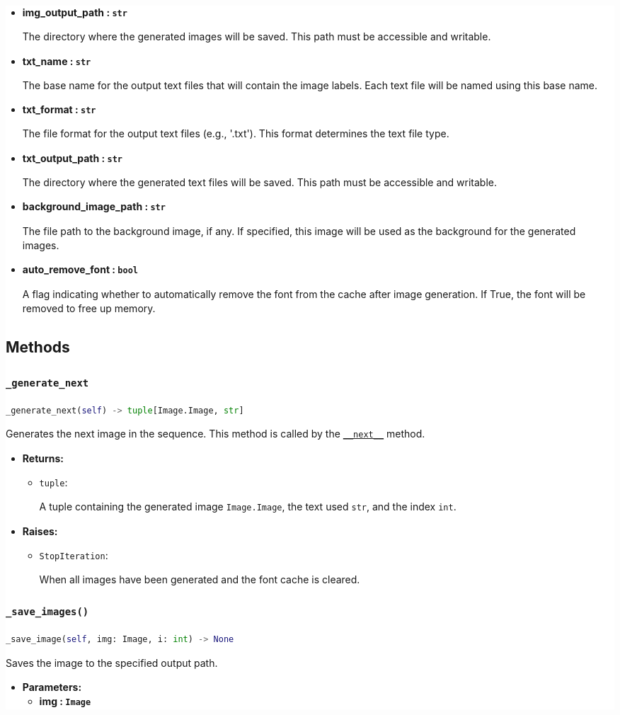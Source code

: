 - **img_output_path : `str`**

    The directory where the generated images will be saved. This path must be accessible and writable.

- **txt_name : `str`**

    The base name for the output text files that will contain the image labels. Each text file will be named using this base name.

- **txt_format : `str`**

    The file format for the output text files (e.g., '.txt'). This format determines the text file type.

- **txt_output_path : `str`**

    The directory where the generated text files will be saved. This path must be accessible and writable.

- **background_image_path : `str`**

    The file path to the background image, if any. If specified, this image will be used as the background for the generated images.

- **auto_remove_font : `bool`**

    A flag indicating whether to automatically remove the font from the cache after image generation. If True, the font will be removed to free up memory.


## **Methods**

### **`_generate_next`**

```py
_generate_next(self) -> tuple[Image.Image, str]
```

Generates the next image in the sequence. This method is called by the <a href='../generator/#__next__' style="text-decoration: underline;">`__next__`</a> method.

- **Returns:**
    - `tuple`:

        A tuple containing the generated image `Image.Image`, the text used `str`, and the index `int`.

- **Raises:**
    - `StopIteration`:

        When all images have been generated and the font cache is cleared.


### **`_save_images()`**

```py
_save_image(self, img: Image, i: int) -> None
```

Saves the image to the specified output path.

- **Parameters:**
    - **img : `Image`**
    